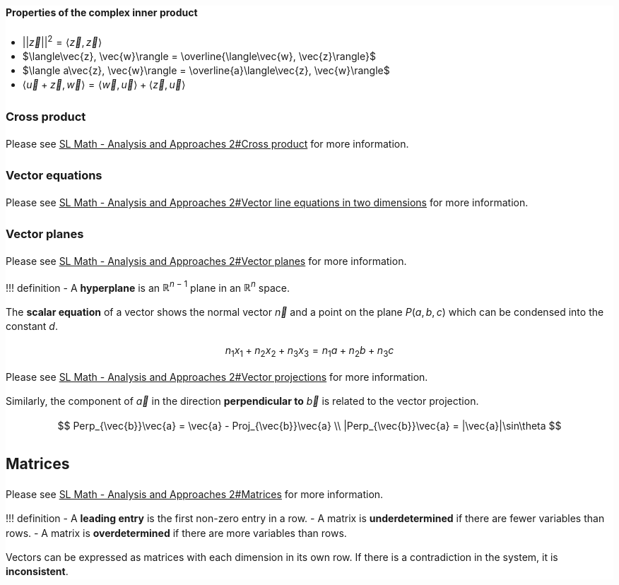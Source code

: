 #### Properties of the complex inner product

- $||\vec{z}||^2 = \langle\vec{z}, \vec{z}\rangle$
- $\langle\vec{z}, \vec{w}\rangle = \overline{\langle\vec{w}, \vec{z}\rangle}$
- $\langle a\vec{z}, \vec{w}\rangle = \overline{a}\langle\vec{z}, \vec{w}\rangle$
- $\langle\vec{u} + \vec{z},\vec{w}\rangle = \langle\vec{w},\vec{u}\rangle + \langle\vec{z}, \vec{u}\rangle$

### Cross product

Please see [SL Math - Analysis and Approaches 2#Cross product](/g11/mcv4u7/#cross-product) for more information.

### Vector equations

Please see [SL Math - Analysis and Approaches 2#Vector line equations in two dimensions](/g11/mcv4u7/#vector-line-equations-in-two-dimensions) for more information.

### Vector planes

Please see [SL Math - Analysis and Approaches 2#Vector planes](/g11/mcv4u7/#vector-planes) for more information.

!!! definition
    - A **hyperplane** is an $\mathbb R^{n-1}$ plane in an $\mathbb R^n$ space.

The **scalar equation** of a vector shows the normal vector $\vec{n}$ and a point on the plane $P(a,b,c)$ which can be condensed into the constant $d$.

$$n_1x_1+n_2x_2 + n_3x_3 = n_1a+n_2b+n_3c$$

Please see [SL Math - Analysis and Approaches 2#Vector projections](/g11/mcv4u7/#vector-projections) for more information.

Similarly, the component of $\vec{a}$ in the direction **perpendicular to** $\vec{b}$ is related to the vector projection.

$$
Perp_{\vec{b}}\vec{a} = \vec{a} - Proj_{\vec{b}}\vec{a} \\
|Perp_{\vec{b}}\vec{a} = |\vec{a}|\sin\theta
$$

## Matrices

Please see [SL Math - Analysis and Approaches 2#Matrices](/g11/mcv4u7/#matrices) for more information.

!!! definition
    - A **leading entry** is the first non-zero entry in a row.
    - A matrix is **underdetermined** if there are fewer variables than rows.
    - A matrix is **overdetermined** if there are more variables than rows.
 
Vectors can be expressed as matrices with each dimension in its own row. If there is a contradiction in the system, it is **inconsistent**.
